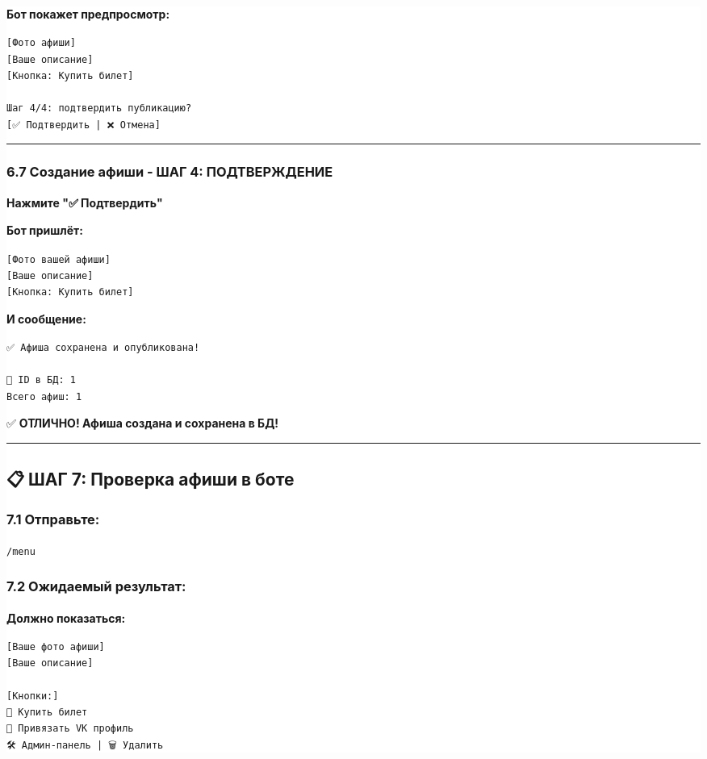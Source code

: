**Бот покажет предпросмотр:**
```
[Фото афиши]
[Ваше описание]
[Кнопка: Купить билет]

Шаг 4/4: подтвердить публикацию?
[✅ Подтвердить | ❌ Отмена]
```

---

### 6.7 Создание афиши - ШАГ 4: ПОДТВЕРЖДЕНИЕ

**Нажмите "✅ Подтвердить"**

**Бот пришлёт:**
```
[Фото вашей афиши]
[Ваше описание]
[Кнопка: Купить билет]
```

**И сообщение:**
```
✅ Афиша сохранена и опубликована!

💾 ID в БД: 1
Всего афиш: 1
```

✅ **ОТЛИЧНО! Афиша создана и сохранена в БД!**

---

## 📋 ШАГ 7: Проверка афиши в боте

### 7.1 Отправьте:
```
/menu
```

### 7.2 Ожидаемый результат:

**Должно показаться:**
```
[Ваше фото афиши]
[Ваше описание]

[Кнопки:]
🎫 Купить билет
🔗 Привязать VK профиль
🛠 Админ-панель | 🗑 Удалить
```
